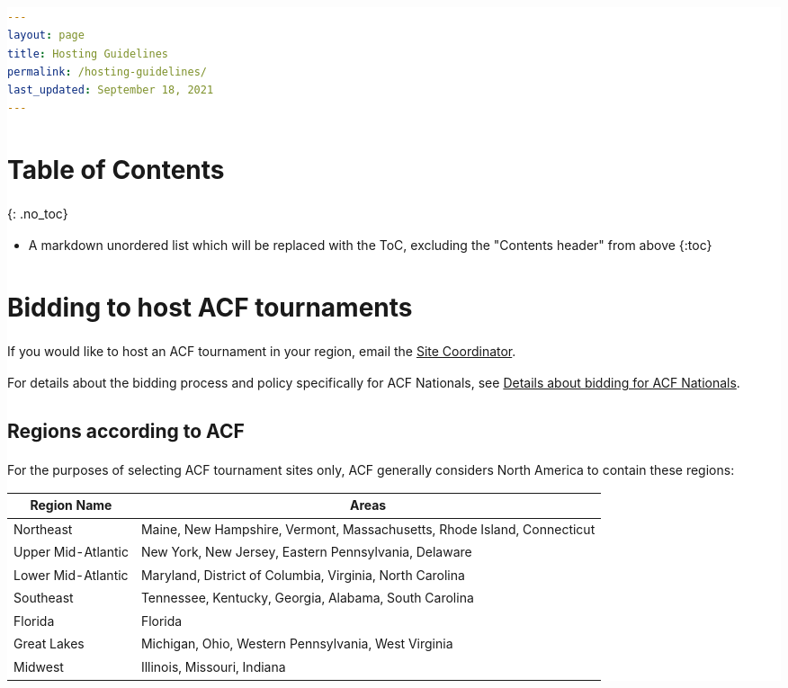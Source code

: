 ```yaml
---
layout: page
title: Hosting Guidelines
permalink: /hosting-guidelines/
last_updated: September 18, 2021
---
```



# Table of Contents
{: .no_toc}
* A markdown unordered list which will be replaced with the ToC, excluding the "Contents header" from above
{:toc}

# Bidding to host ACF tournaments
If you would like to host an ACF tournament in your region, email the [Site Coordinator](mailto:hosting@acf-quizbowl.com).

For details about the bidding process and policy specifically for ACF Nationals, see [Details about bidding for ACF Nationals](#details-about-bidding-for-acf-nationals).

## Regions according to ACF
For the purposes of selecting ACF tournament sites only, ACF generally considers North America to contain these regions:

<table>
<thead>
<tr>
<th>Region Name</th>
<th>Areas</th>
</tr>
</thead>
<tbody>
<tr>
<td>Northeast</td>
<td>Maine, New Hampshire, Vermont, Massachusetts, Rhode Island, Connecticut</td>
</tr>
<tr>
<td>Upper Mid-Atlantic</td>
<td>New York, New Jersey, Eastern Pennsylvania, Delaware</td>
</tr>
<tr>
<td>Lower Mid-Atlantic</td>
<td>Maryland, District of Columbia, Virginia, North Carolina</td>
</tr>
<tr>
<td>Southeast</td>
<td>Tennessee, Kentucky, Georgia, Alabama, South Carolina</td>
</tr>
<tr>
<td>Florida</td>
<td>Florida</td>
</tr>
<tr>
<td>Great Lakes</td>
<td>Michigan, Ohio, Western Pennsylvania, West Virginia</td>
</tr>
<tr>
<td>Midwest</td>
<td>Illinois, Missouri, Indiana</td>
